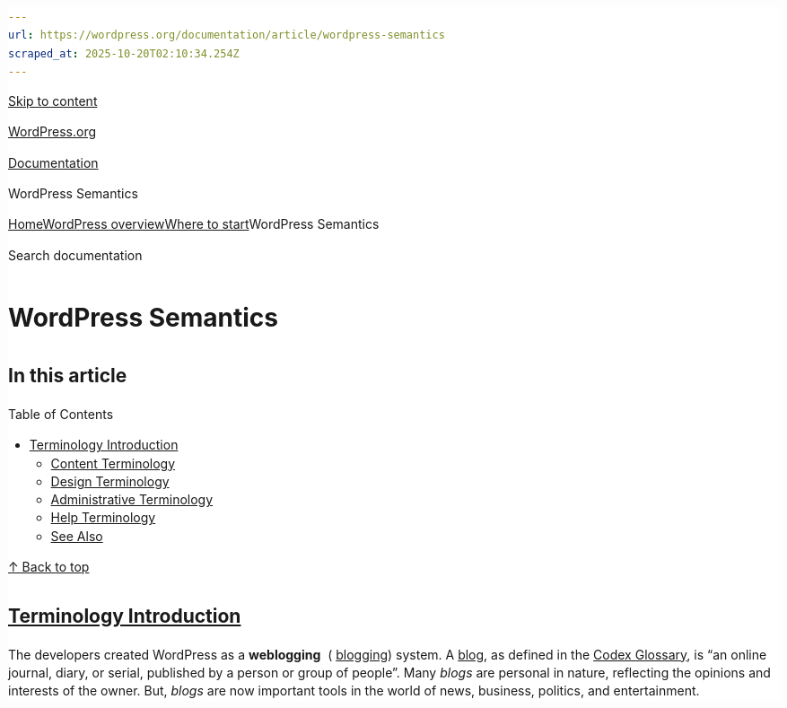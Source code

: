 ```yaml
---
url: https://wordpress.org/documentation/article/wordpress-semantics
scraped_at: 2025-10-20T02:10:34.254Z
---
```


[Skip to content](https://wordpress.org/documentation/article/wordpress-semantics/#wp--skip-link--target)

[WordPress.org](https://wordpress.org/)

[Documentation](https://wordpress.org/documentation)

WordPress Semantics

[Home](https://wordpress.org/documentation)[WordPress overview](https://wordpress.org/documentation/overview/)[Where to start](https://wordpress.org/documentation/category/where-to-start/)WordPress Semantics

Search documentation

# WordPress Semantics

## In this article

Table of Contents

- [Terminology Introduction](https://wordpress.org/documentation/article/wordpress-semantics/#terminology-introduction)
  - [Content Terminology](https://wordpress.org/documentation/article/wordpress-semantics/#content-terminology)
  - [Design Terminology](https://wordpress.org/documentation/article/wordpress-semantics/#design-terminology)
  - [Administrative Terminology](https://wordpress.org/documentation/article/wordpress-semantics/#administrative-terminology)
  - [Help Terminology](https://wordpress.org/documentation/article/wordpress-semantics/#help-terminology)
  - [See Also](https://wordpress.org/documentation/article/wordpress-semantics/#see-also)

[↑ Back to top](https://wordpress.org/documentation/article/wordpress-semantics/#wp--skip-link--target)

## [Terminology Introduction](https://wordpress.org/documentation/article/wordpress-semantics/\#terminology-introduction)

The developers created WordPress as a **weblogging**  ( [blogging](https://wordpress.org/support/article/introduction-to-blogging/)) system. A [blog](https://wordpress.org/support/article/glossary#blog), as defined in the [Codex Glossary](https://wordpress.org/support/article/glossary), is “an online journal, diary, or serial, published by a person or group of people”. Many _blogs_ are personal in nature, reflecting the opinions and interests of the owner. But, _blogs_ are now important tools in the world of news, business, politics, and entertainment.
